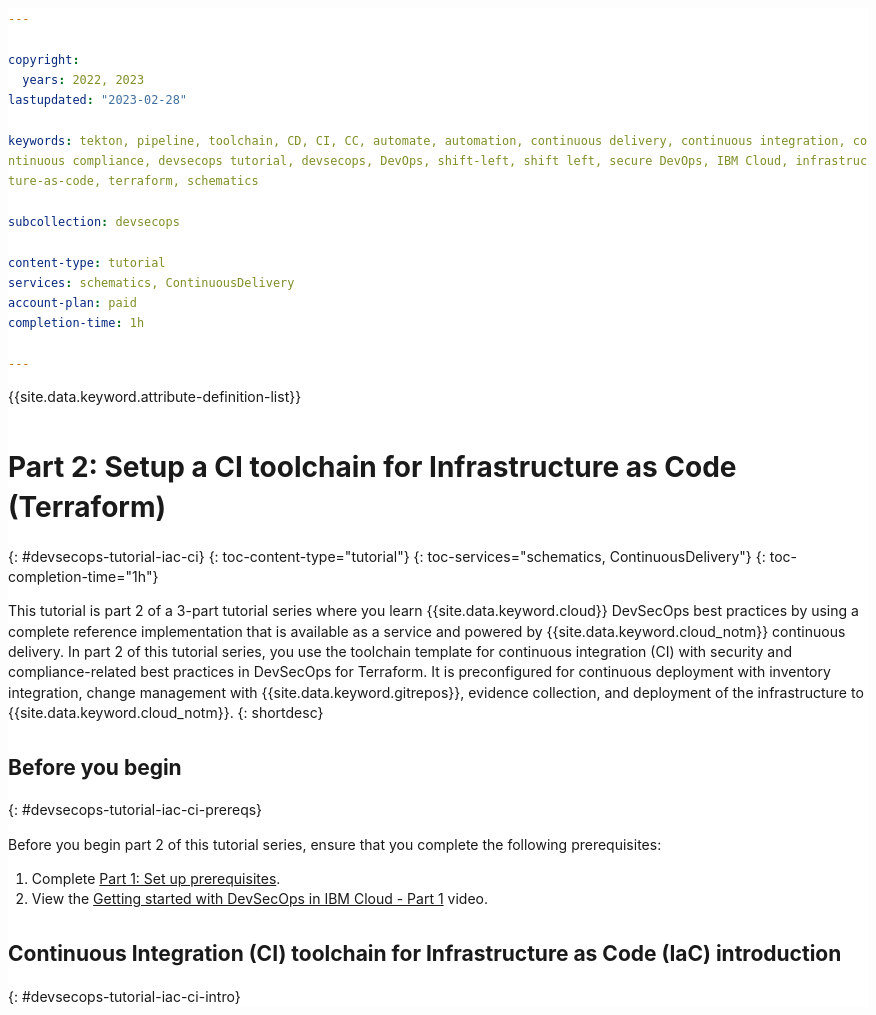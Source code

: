 ```yaml
---

copyright: 
  years: 2022, 2023
lastupdated: "2023-02-28"

keywords: tekton, pipeline, toolchain, CD, CI, CC, automate, automation, continuous delivery, continuous integration, continuous compliance, devsecops tutorial, devsecops, DevOps, shift-left, shift left, secure DevOps, IBM Cloud, infrastructure-as-code, terraform, schematics

subcollection: devsecops

content-type: tutorial
services: schematics, ContinuousDelivery
account-plan: paid
completion-time: 1h

---
```


{{site.data.keyword.attribute-definition-list}}

# Part 2: Setup a CI toolchain for Infrastructure as Code (Terraform)
{: #devsecops-tutorial-iac-ci}
{: toc-content-type="tutorial"}
{: toc-services="schematics, ContinuousDelivery"}
{: toc-completion-time="1h"}

This tutorial is part 2 of a 3-part tutorial series where you learn {{site.data.keyword.cloud}} DevSecOps best practices by using a complete reference implementation that is available as a service and powered by {{site.data.keyword.cloud_notm}} continuous delivery. In part 2 of this tutorial series, you use the toolchain template for continuous integration (CI) with security and compliance-related best practices in DevSecOps for Terraform. It is preconfigured for continuous deployment with inventory integration, change management with {{site.data.keyword.gitrepos}}, evidence collection, and deployment of the infrastructure to {{site.data.keyword.cloud_notm}}.
{: shortdesc}

## Before you begin
{: #devsecops-tutorial-iac-ci-prereqs}

Before you begin part 2 of this tutorial series, ensure that you complete the following prerequisites:

1. Complete [Part 1: Set up prerequisites](/docs/devsecops?topic=devsecops-devsecops-tutorial-iac).
1. View the [Getting started with DevSecOps in IBM Cloud - Part 1](https://video.ibm.com/embed/channel/23944579/video/Getting-Started-with-DevSecOps-1) video.

## Continuous Integration (CI) toolchain for Infrastructure as Code (IaC) introduction
{: #devsecops-tutorial-iac-ci-intro} 
